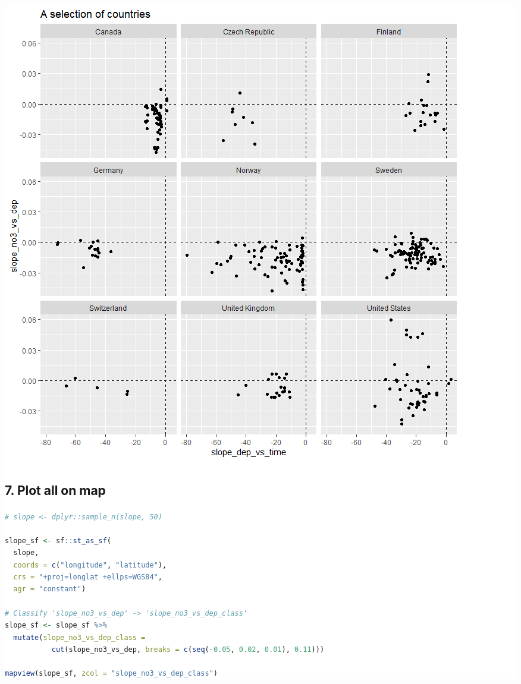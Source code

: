 ![](140_Time_series_results_linear_files/figure-html/unnamed-chunk-11-3.png)



## 7. Plot all on map    

```r
# slope <- dplyr::sample_n(slope, 50)
  
slope_sf <- sf::st_as_sf(
  slope,
  coords = c("longitude", "latitude"), 
  crs = "+proj=longlat +ellps=WGS84", 
  agr = "constant") 

# Classify 'slope_no3_vs_dep' -> 'slope_no3_vs_dep_class'
slope_sf <- slope_sf %>%
  mutate(slope_no3_vs_dep_class = 
           cut(slope_no3_vs_dep, breaks = c(seq(-0.05, 0.02, 0.01), 0.11)))

mapview(slope_sf, zcol = "slope_no3_vs_dep_class")
```
